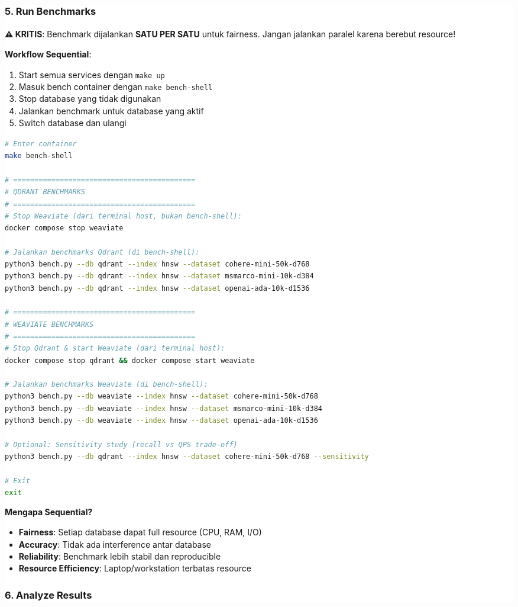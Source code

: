 ### 5. Run Benchmarks

**⚠️ KRITIS**: Benchmark dijalankan **SATU PER SATU** untuk fairness. Jangan jalankan paralel karena berebut resource!

**Workflow Sequential**:

1. Start semua services dengan `make up`
2. Masuk bench container dengan `make bench-shell`
3. Stop database yang tidak digunakan
4. Jalankan benchmark untuk database yang aktif
5. Switch database dan ulangi

```bash
# Enter container
make bench-shell

# ===========================================
# QDRANT BENCHMARKS
# ===========================================
# Stop Weaviate (dari terminal host, bukan bench-shell):
docker compose stop weaviate

# Jalankan benchmarks Qdrant (di bench-shell):
python3 bench.py --db qdrant --index hnsw --dataset cohere-mini-50k-d768
python3 bench.py --db qdrant --index hnsw --dataset msmarco-mini-10k-d384
python3 bench.py --db qdrant --index hnsw --dataset openai-ada-10k-d1536

# ===========================================
# WEAVIATE BENCHMARKS
# ===========================================
# Stop Qdrant & start Weaviate (dari terminal host):
docker compose stop qdrant && docker compose start weaviate

# Jalankan benchmarks Weaviate (di bench-shell):
python3 bench.py --db weaviate --index hnsw --dataset cohere-mini-50k-d768
python3 bench.py --db weaviate --index hnsw --dataset msmarco-mini-10k-d384
python3 bench.py --db weaviate --index hnsw --dataset openai-ada-10k-d1536

# Optional: Sensitivity study (recall vs QPS trade-off)
python3 bench.py --db qdrant --index hnsw --dataset cohere-mini-50k-d768 --sensitivity

# Exit
exit
```

**Mengapa Sequential?**

- **Fairness**: Setiap database dapat full resource (CPU, RAM, I/O)
- **Accuracy**: Tidak ada interference antar database
- **Reliability**: Benchmark lebih stabil dan reproducible
- **Resource Efficiency**: Laptop/workstation terbatas resource

### 6. Analyze Results
